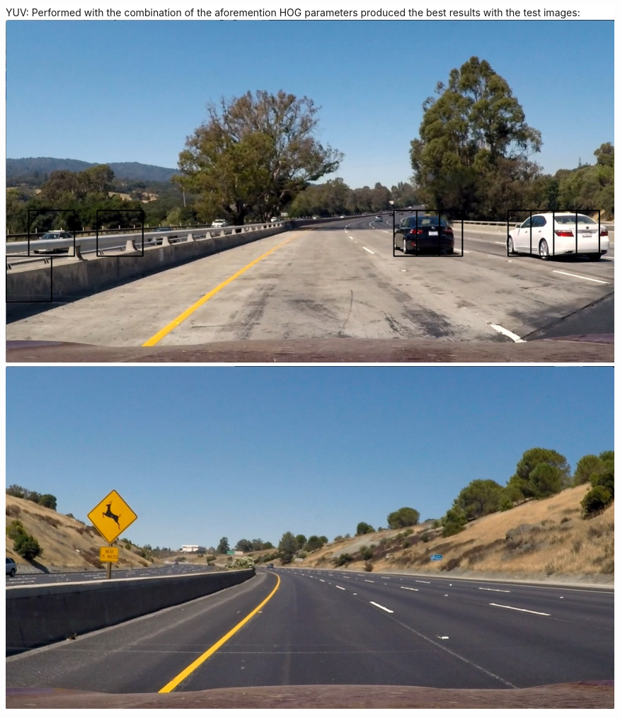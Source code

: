 YUV: Performed with the combination of the aforemention HOG parameters produced the best results with the test images:
![alt text](./output_images/test1.png)
![alt text](./output_images/test2.png)